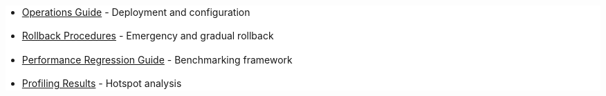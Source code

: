 - [Operations Guide](../operations/zig_performance_kernels.md) - Deployment and configuration

- [Rollback Procedures](../operations/zig_rollback_procedures.md) - Emergency and gradual rollback

- [Performance Regression Guide](./performance_regression_guide.md) - Benchmarking framework

- [Profiling Results](./profiling_results.md) - Hotspot analysis
